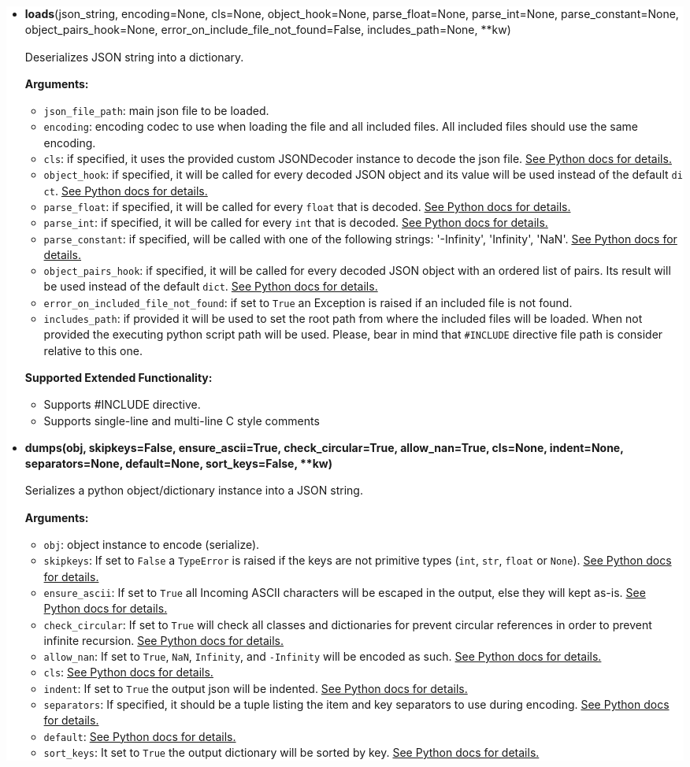* **loads**(json_string, encoding=None, cls=None, object_hook=None, parse_float=None,
          parse_int=None, parse_constant=None, object_pairs_hook=None, error_on_include_file_not_found=False, includes_path=None, \*\*kw)
  
  Deserializes JSON string into a dictionary.
          
  **Arguments:**
  - `json_file_path`: main json file to be loaded.
  - `encoding`: encoding codec to use when loading the file and all included files. All included files should use the same encoding.
  - `cls`: if specified, it uses the provided custom JSONDecoder instance to decode the json file. [See Python docs for details.](https://docs.python.org/3/library/json.html#json.JSONDecoder)
  - `object_hook`: if specified, it will be called for every decoded JSON object and its value will be used instead of the default `dict`. [See Python docs for details.](https://docs.python.org/3/library/json.html#json.JSONDecoder)
  - `parse_float`: if specified, it will be called for every `float` that is decoded. [See Python docs for details.](https://docs.python.org/3/library/json.html#json.JSONDecoder)
  - `parse_int`: if specified, it will be called for every `int` that is decoded. [See Python docs for details.](https://docs.python.org/3/library/json.html#json.JSONDecoder)
  - `parse_constant`: if specified, will be called with one of the following strings: '-Infinity', 'Infinity', 'NaN'. [See Python docs for details.](https://docs.python.org/3/library/json.html#json.JSONDecoder)
  - `object_pairs_hook`: if specified, it will be called for every decoded JSON object with an ordered list of pairs. Its result will be used instead of the default `dict`. [See Python docs for details.](https://docs.python.org/3/library/json.html#json.JSONDecoder)
  - `error_on_included_file_not_found`: if set to `True` an Exception is raised if an included file is not found.
  - `includes_path`: if provided it will be used to set the root path from where the included files will be loaded. When not provided the executing python script path will be used. Please, bear in mind that `#INCLUDE` directive file path is consider relative to this one.
  
  **Supported Extended Functionality:**
   - Supports #INCLUDE directive. 
   - Supports single-line and multi-line C style comments
   
* **dumps(obj, skipkeys=False, ensure_ascii=True, check_circular=True,
          allow_nan=True, cls=None, indent=None, separators=None,
          default=None, sort_keys=False, \*\*kw)**
  
  Serializes a python object/dictionary instance into a JSON string.
  
  **Arguments:**
  - `obj`: object instance to encode (serialize).
  - `skipkeys`: If set to `False` a `TypeError` is raised if the keys are not primitive types (`int`, `str`, `float` or `None`). [See Python docs for details.](https://docs.python.org/3/library/json.html#json.JSONEncoder)
  - `ensure_ascii`: If set to `True` all Incoming ASCII characters will be escaped in the output, else they will kept as-is. [See Python docs for details.](https://docs.python.org/3/library/json.html#json.JSONEncoder)
  - `check_circular`: If set to `True` will check all classes and dictionaries for prevent circular references in order to prevent infinite recursion. [See Python docs for details.](https://docs.python.org/3/library/json.html#json.JSONEncoder)
  - `allow_nan`: If set to `True`, `NaN`, `Infinity`, and `-Infinity` will be encoded as such. [See Python docs for details.](https://docs.python.org/3/library/json.html#json.JSONEncoder)
  - `cls`: [See Python docs for details.](https://docs.python.org/3/library/json.html#json.JSONEncoder)
  - `indent`: If set to `True` the output json will be indented. [See Python docs for details.](https://docs.python.org/3/library/json.html#json.JSONEncoder)
  - `separators`: If specified, it should be a tuple listing the item and key separators to use during encoding. [See Python docs for details.](https://docs.python.org/3/library/json.html#json.JSONEncoder)
  - `default`: [See Python docs for details.](https://docs.python.org/3/library/json.html#json.JSONEncoder.default)
  - `sort_keys`: It set to `True` the output dictionary will be sorted by key. [See Python docs for details.](https://docs.python.org/3/library/json.html#json.JSONEncoder)
          